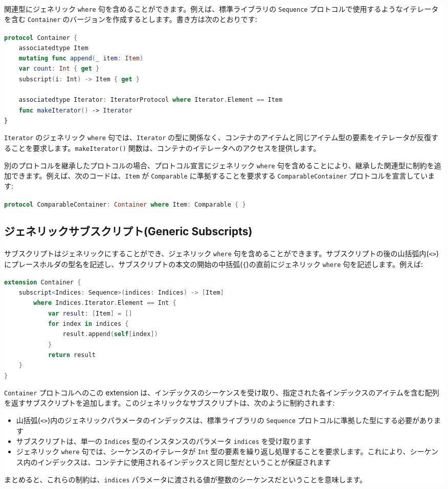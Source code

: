関連型にジェネリック `where` 句を含めることができます。例えば、標準ライブラリの `Sequence` プロトコルで使用するようなイテレータを含む `Container` のバージョンを作成するとします。書き方は次のとおりです:

```swift
protocol Container {
    associatedtype Item
    mutating func append(_ item: Item)
    var count: Int { get }
    subscript(i: Int) -> Item { get }

    associatedtype Iterator: IteratorProtocol where Iterator.Element == Item
    func makeIterator() -> Iterator
}
```

`Iterator` のジェネリック `where` 句では、`Iterator` の型に関係なく、コンテナのアイテムと同じアイテム型の要素をイテレータが反復することを要求します。`makeIterator()` 関数は、コンテナのイテレータへのアクセスを提供します。

別のプロトコルを継承したプロトコルの場合、プロトコル宣言にジェネリック `where` 句を含めることにより、継承した関連型に制約を追加できます。例えば、次のコードは、`Item` が `Comparable` に準拠することを要求する `ComparableContainer` プロトコルを宣言しています:

```swift
protocol ComparableContainer: Container where Item: Comparable { }
```

## <a id="generic-subscripts">ジェネリックサブスクリプト\(Generic Subscripts\)</a>

サブスクリプトはジェネリックにすることができ、ジェネリック `where` 句を含めることができます。サブスクリプトの後の山括弧内\(`<>`\)にプレースホルダの型名を記述し、サブスクリプトの本文の開始の中括弧\(`{`\)の直前にジェネリック `where` 句を記述します。例えば:

```swift
extension Container {
    subscript<Indices: Sequence>(indices: Indices) -> [Item]
        where Indices.Iterator.Element == Int {
            var result: [Item] = []
            for index in indices {
                result.append(self[index])
            }
            return result
    }
}
```

`Container` プロトコルへのこの extension は、インデックスのシーケンスを受け取り、指定された各インデックスのアイテムを含む配列を返すサブスクリプトを追加します。このジェネリックなサブスクリプトは、次のように制約されます:

* 山括弧\(`<>`\)内のジェネリックパラメータのインデックスは、標準ライブラリの `Sequence` プロトコルに準拠した型にする必要があります
* サブスクリプトは、単一の `Indices` 型のインスタンスのパラメータ `indices` を受け取ります
* ジェネリック `where` 句では、シーケンスのイテレータが `Int` 型の要素を繰り返し処理することを要求します。これにより、シーケンス内のインデックスは、コンテナに使用されるインデックスと同じ型だということが保証されます

まとめると、これらの制約は、`indices` パラメータに渡される値が整数のシーケンスだということを意味します。

